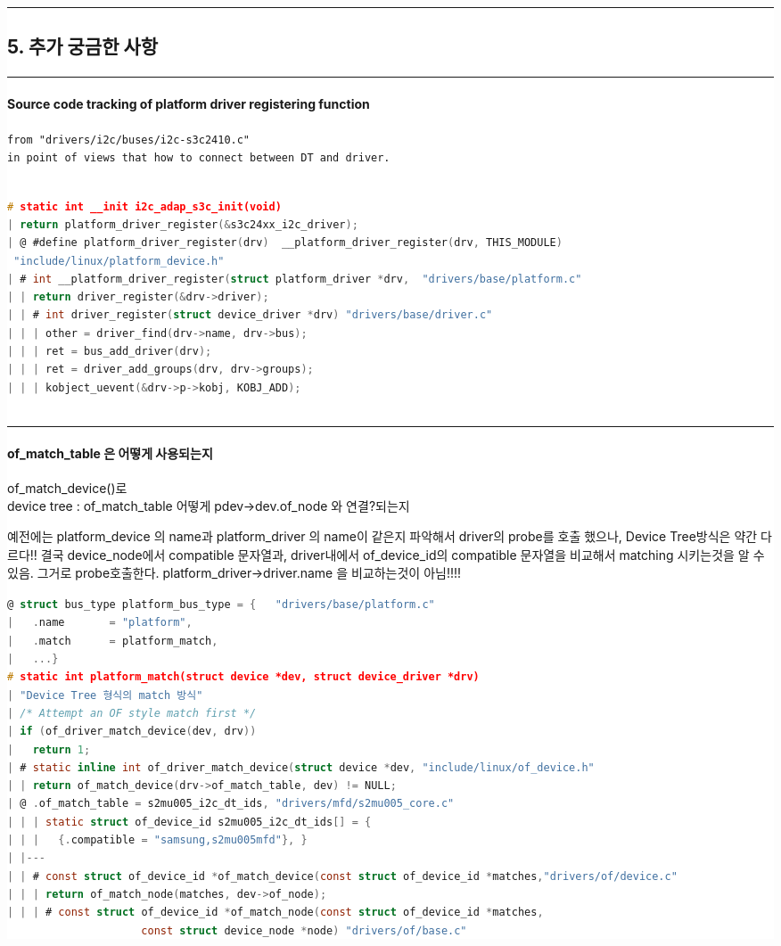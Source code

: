   

  

--------------------------------------------------------------------


## 5. 추가 궁금한 사항   
--------------------------------------------------------------------


#### Source code tracking of platform driver registering function  
	from "drivers/i2c/buses/i2c-s3c2410.c"  
	in point of views that how to connect between DT and driver.  


```c  
  
# static int __init i2c_adap_s3c_init(void)  
| return platform_driver_register(&s3c24xx_i2c_driver);  
| @ #define platform_driver_register(drv)  __platform_driver_register(drv, THIS_MODULE)   
 "include/linux/platform_device.h"  
| # int __platform_driver_register(struct platform_driver *drv,  "drivers/base/platform.c"  
| | return driver_register(&drv->driver);  
| | # int driver_register(struct device_driver *drv) "drivers/base/driver.c"  
| | | other = driver_find(drv->name, drv->bus);  
| | | ret = bus_add_driver(drv);  
| | | ret = driver_add_groups(drv, drv->groups);  
| | | kobject_uevent(&drv->p->kobj, KOBJ_ADD);  
  
```

  

--------------------------------------------------------------------

#### of_match_table 은 어떻게 사용되는지    
of_match_device()로   
device tree : of_match_table 어떻게 pdev->dev.of_node 와 연결?되는지  

예전에는 platform_device 의 name과 platform_driver 의 name이
같은지 파악해서 driver의 probe를 호출 했으나,
Device Tree방식은 약간 다르다!!
결국 device_node에서 compatible 문자열과,
driver내에서 of_device_id의 compatible 문자열을 비교해서 matching 시키는것을 알 수 있음.
그거로 probe호출한다. platform_driver->driver.name 을 비교하는것이 아님!!!!

```c  
@ struct bus_type platform_bus_type = {   "drivers/base/platform.c"
| 	.name		= "platform",
| 	.match		= platform_match,
| 	...}  
# static int platform_match(struct device *dev, struct device_driver *drv)
| "Device Tree 형식의 match 방식"
| /* Attempt an OF style match first */
| if (of_driver_match_device(dev, drv))  
| 	return 1;
| # static inline int of_driver_match_device(struct device *dev, "include/linux/of_device.h"  
| | return of_match_device(drv->of_match_table, dev) != NULL;  
| @ .of_match_table	= s2mu005_i2c_dt_ids, "drivers/mfd/s2mu005_core.c"  
| | | static struct of_device_id s2mu005_i2c_dt_ids[] = {  
| | | 	{.compatible = "samsung,s2mu005mfd"}, }  
| |--- 
| | # const struct of_device_id *of_match_device(const struct of_device_id *matches,"drivers/of/device.c"
| | | return of_match_node(matches, dev->of_node);
| | | # const struct of_device_id *of_match_node(const struct of_device_id *matches,
					 const struct device_node *node) "drivers/of/base.c"
```